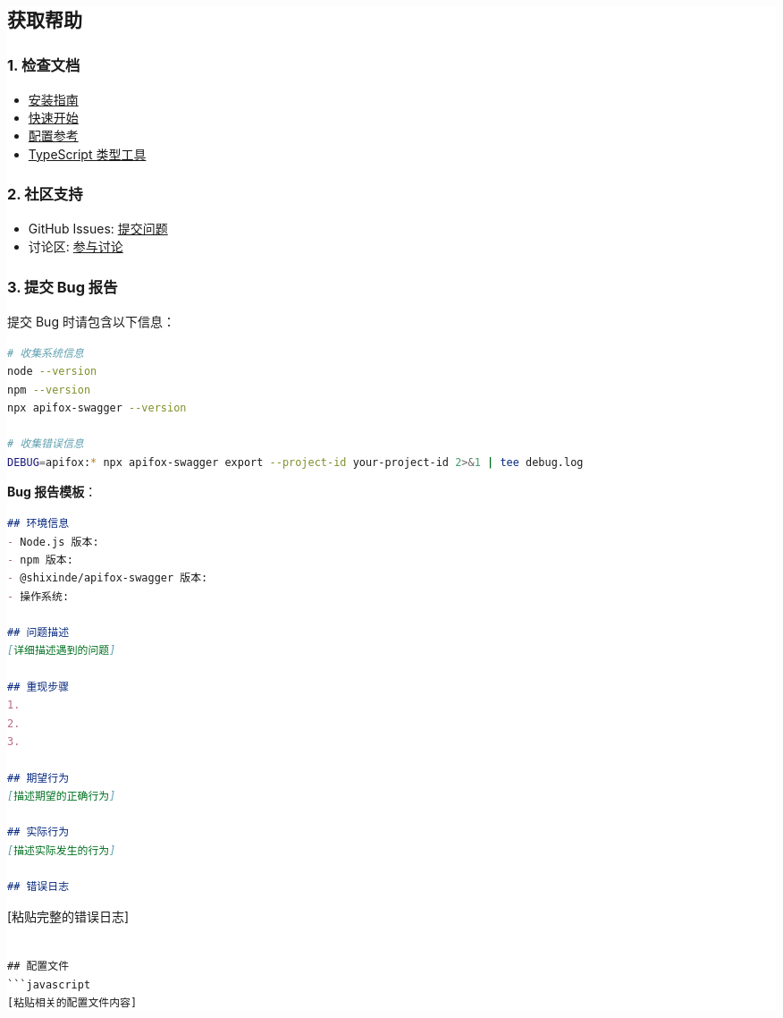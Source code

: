 ## 获取帮助

### 1. 检查文档

- [安装指南](./installation.md)
- [快速开始](./quick-start.md)
- [配置参考](./configuration.md)
- [TypeScript 类型工具](./typescript.md)

### 2. 社区支持

- GitHub Issues: [提交问题](https://github.com/shixinde/apifox-swagger/issues)
- 讨论区: [参与讨论](https://github.com/shixinde/apifox-swagger/discussions)

### 3. 提交 Bug 报告

提交 Bug 时请包含以下信息：

```bash
# 收集系统信息
node --version
npm --version
npx apifox-swagger --version

# 收集错误信息
DEBUG=apifox:* npx apifox-swagger export --project-id your-project-id 2>&1 | tee debug.log
```

**Bug 报告模板**：

```markdown
## 环境信息
- Node.js 版本: 
- npm 版本: 
- @shixinde/apifox-swagger 版本: 
- 操作系统: 

## 问题描述
[详细描述遇到的问题]

## 重现步骤
1. 
2. 
3. 

## 期望行为
[描述期望的正确行为]

## 实际行为
[描述实际发生的行为]

## 错误日志
```
[粘贴完整的错误日志]
```

## 配置文件
```javascript
[粘贴相关的配置文件内容]
```
